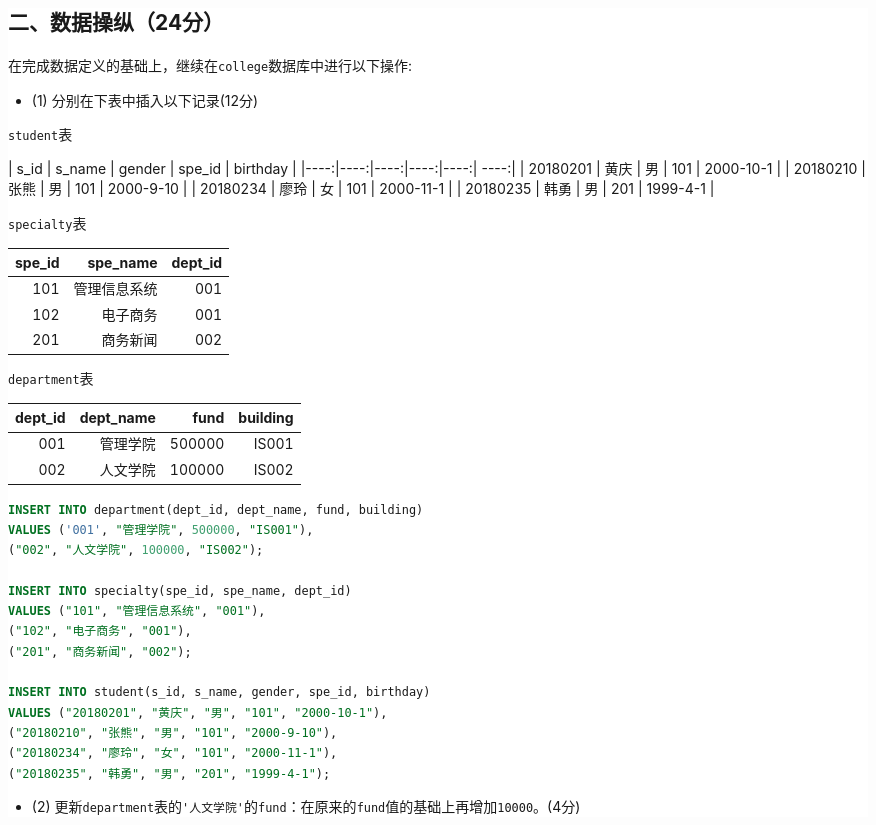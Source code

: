 ## 二、数据操纵（24分）

在完成数据定义的基础上，继续在`college`数据库中进行以下操作:

- (1) 分别在下表中插入以下记录(12分)

`student`表

| s_id   | s_name   | gender   | spe_id   | birthday |
|----:|----:|----:|----:|----:| ----:|
| 20180201 | 黄庆 | 男 |  101  |  2000-10-1 |
| 20180210 | 张熊 | 男 |  101  |  2000-9-10 |
| 20180234 | 廖玲 | 女 |  101  |  2000-11-1 |
| 20180235 | 韩勇 | 男 |  201  |  1999-4-1 |

`specialty`表

| spe_id   | spe_name   | dept_id |
|----: |----: |----:|
| 101 | 管理信息系统| 001 |
| 102 | 电子商务| 001 |
| 201 | 商务新闻| 002 |

`department`表

| dept_id   | dept_name   | fund |  building |
|----: |----: |----:|----:|
| 001 | 管理学院| 500000 | IS001|
| 002 | 人文学院| 100000 | IS002|

```sql
INSERT INTO department(dept_id, dept_name, fund, building)
VALUES ('001', "管理学院", 500000, "IS001"),
("002", "人文学院", 100000, "IS002");

INSERT INTO specialty(spe_id, spe_name, dept_id)
VALUES ("101", "管理信息系统", "001"),
("102", "电子商务", "001"),
("201", "商务新闻", "002");

INSERT INTO student(s_id, s_name, gender, spe_id, birthday)
VALUES ("20180201", "黄庆", "男", "101", "2000-10-1"),
("20180210", "张熊", "男", "101", "2000-9-10"),
("20180234", "廖玲", "女", "101", "2000-11-1"),
("20180235", "韩勇", "男", "201", "1999-4-1");
```

- (2) 更新`department`表的`'人文学院'`的`fund`：在原来的`fund`值的基础上再增加`10000`。(4分)
